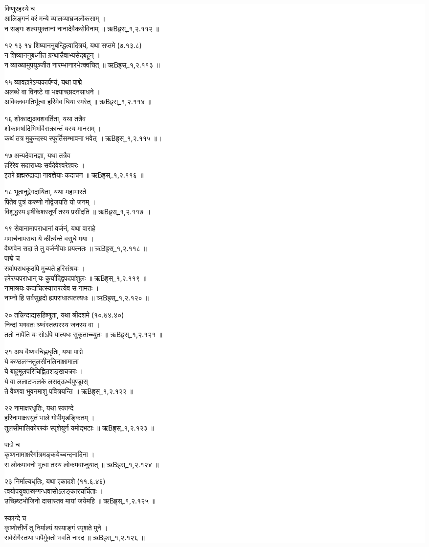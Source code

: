 विष्णुरहस्ये च  
आलिङ्गनं वरं मन्ये व्यालव्याघ्रजलौकसाम् ।  
न सङ्गः शल्ययुक्तानां नानादेवैकसेविनाम् ॥ ऋBह्र्स्\_१,२.११२ ॥

१२ १३ १४ शिष्याननुबन्द्धित्वादित्रयं, यथा सप्तमे (७.१३.८)  
न शिष्याननुबध्नीत ग्रन्थान्नैवाभ्यसेद्बहून् ।  
न व्याख्यामुपयुञ्जीत नारम्भानारभेत्क्वचित् ॥ ऋBह्र्स्\_१,२.११३ ॥

१५ व्यावहारेऽप्यकार्पण्यं, यथा पाद्मे  
अलब्धे वा विनष्टे वा भक्ष्याच्छादनसाधने ।  
अविक्लवमतिर्भूत्वा हरिमेव धिया स्मरेत् ॥ ऋBह्र्स्\_१,२.११४ ॥

१६ शोकाद्य्अवशवर्तिता, यथा तत्रैव  
शोकामर्षादिभिर्भावैराक्रान्तं यस्य मानसम् ।  
कथं तत्र मुकुन्दस्य स्फूर्तिसम्भावना भवेत् ॥ ऋBह्र्स्\_१,२.११५ ॥।

१७ अन्यदेवानज्ञा, यथा तत्रैव  
हरिरेव सदाराध्यः सर्वदेवेश्वरेश्वरः ।  
इतरे ब्रह्मरुद्राद्या नावज्ञेयाः कदाचन ॥ ऋBह्र्स्\_१,२.११६ ॥

१८ भूतानुद्वेगदायिता, यथा महाभारते  
पितेव पुत्रं करुणो नोद्वेजयति यो जनम् ।  
विशुद्धस्य हृषीकेशस्तूर्णं तस्य प्रसीदति ॥ ऋBह्र्स्\_१,२.११७ ॥

१९ सेवानामापराधानां वर्जनं, यथा वाराहे  
ममार्चनापराधा ये कीर्त्यन्ते वसुधे मया ।  
वैष्णवेन सदा ते तु वर्जनीयाः प्रयत्नतः ॥ ऋBह्र्स्\_१,२.११८ ॥  
पाद्मे च  
सर्वापराधकृदपि मुच्यते हरिसंश्रयः ।  
हरेरप्यपराधान् यः कुर्याद्द्विपदपांशुलः ॥ ऋBह्र्स्\_१,२.११९ ॥  
नामाश्रयः कदाचित्स्यात्तरत्येव स नामतः ।  
नाम्नो हि सर्वसुहृदो ह्यपराधात्पतत्यधः ॥ ऋBह्र्स्\_१,२.१२० ॥

२० तन्निन्दाद्यसहिष्णुता, यथा श्रीदशमे (१०.७४.४०)  
निन्दां भगवतः श्र्ण्वंस्तत्परस्य जनस्य वा ।  
ततो नापैति यः सोऽपि यात्यधः सुकृताच्च्युतः ॥ ऋBह्र्स्\_१,२.१२१ ॥

२१ अथ वैष्णवचिह्णधृतिः, यथा पाद्मे  
ये कण्ठलग्नतुलसीनलिनाक्षामाला  
ये बाहुमूलपरिचिह्णितशङ्खचक्राः ।  
ये वा ललाटफलके लसद्ऊर्ध्वपुण्ड्रास्  
ते वैष्णवा भुवनमाशु पवित्रयन्ति ॥ ऋBह्र्स्\_१,२.१२२ ॥

२२ नामाक्षरधृतिः, यथा स्कान्दे  
हरिनामाक्षरयुतं भाले गोपीमृडङ्कितम् ।  
तुलसीमालिकोरस्कं स्पृशेयुर्न यमोद्भटाः ॥ ऋBह्र्स्\_१,२.१२३ ॥

पाद्मे च  
कृष्णनामाक्षरैर्गात्रमङ्कयेच्चन्दनादिना ।  
स लोकपावनो भुत्वा तस्य लोकमवाप्नुयात् ॥ ऋBह्र्स्\_१,२.१२४ ॥

२३ निर्माल्यधृतिः, यथा एकादशे (११.६.४६)  
त्वयोपयुक्तस्रग्गन्धवासोऽलङ्कारचर्चिताः ।  
उच्छिष्टभोजिनो दासास्तव मायां जयेमहि ॥ ऋBह्र्स्\_१,२.१२५ ॥

स्कान्दे च  
कृष्णोत्तीर्णं तु निर्माल्यं यस्याङ्गं स्पृशते मुने ।  
सर्वरोगैस्तथा पापैर्मुक्तो भवति नारद ॥ ऋBह्र्स्\_१,२.१२६ ॥
